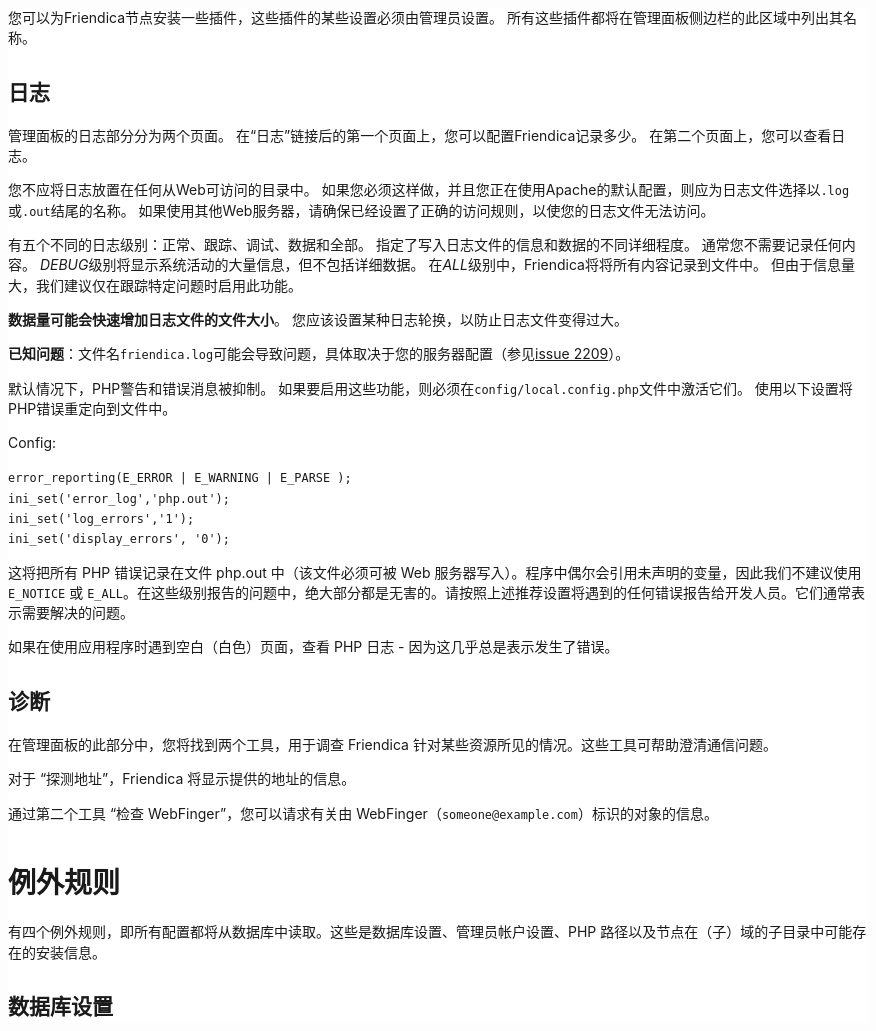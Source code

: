 您可以为Friendica节点安装一些插件，这些插件的某些设置必须由管理员设置。
所有这些插件都将在管理面板侧边栏的此区域中列出其名称。

## 日志

管理面板的日志部分分为两个页面。
在“日志”链接后的第一个页面上，您可以配置Friendica记录多少。
在第二个页面上，您可以查看日志。

您不应将日志放置在任何从Web可访问的目录中。
如果您必须这样做，并且您正在使用Apache的默认配置，则应为日志文件选择以``.log``或``.out``结尾的名称。
如果使用其他Web服务器，请确保已经设置了正确的访问规则，以使您的日志文件无法访问。

有五个不同的日志级别：正常、跟踪、调试、数据和全部。
指定了写入日志文件的信息和数据的不同详细程度。
通常您不需要记录任何内容。
*DEBUG*级别将显示系统活动的大量信息，但不包括详细数据。
在*ALL*级别中，Friendica将将所有内容记录到文件中。
但由于信息量大，我们建议仅在跟踪特定问题时启用此功能。

**数据量可能会快速增加日志文件的文件大小**。
您应该设置某种日志轮换，以防止日志文件变得过大。

**已知问题**：文件名``friendica.log``可能会导致问题，具体取决于您的服务器配置（参见[issue 2209](https://github.com/friendica/friendica/issues/2209)）。

默认情况下，PHP警告和错误消息被抑制。
如果要启用这些功能，则必须在``config/local.config.php``文件中激活它们。
使用以下设置将PHP错误重定向到文件中。

Config:

	error_reporting(E_ERROR | E_WARNING | E_PARSE );
	ini_set('error_log','php.out');
	ini_set('log_errors','1');
	ini_set('display_errors', '0');

这将把所有 PHP 错误记录在文件 php.out 中（该文件必须可被 Web 服务器写入）。程序中偶尔会引用未声明的变量，因此我们不建议使用 `E_NOTICE` 或 `E_ALL`。在这些级别报告的问题中，绝大部分都是无害的。请按照上述推荐设置将遇到的任何错误报告给开发人员。它们通常表示需要解决的问题。

如果在使用应用程序时遇到空白（白色）页面，查看 PHP 日志 - 因为这几乎总是表示发生了错误。

## 诊断

在管理面板的此部分中，您将找到两个工具，用于调查 Friendica 针对某些资源所见的情况。这些工具可帮助澄清通信问题。

对于 “探测地址”，Friendica 将显示提供的地址的信息。

通过第二个工具 “检查 WebFinger”，您可以请求有关由 WebFinger（`someone@example.com`）标识的对象的信息。

# 例外规则

有四个例外规则，即所有配置都将从数据库中读取。这些是数据库设置、管理员帐户设置、PHP 路径以及节点在（子）域的子目录中可能存在的安装信息。

## 数据库设置
